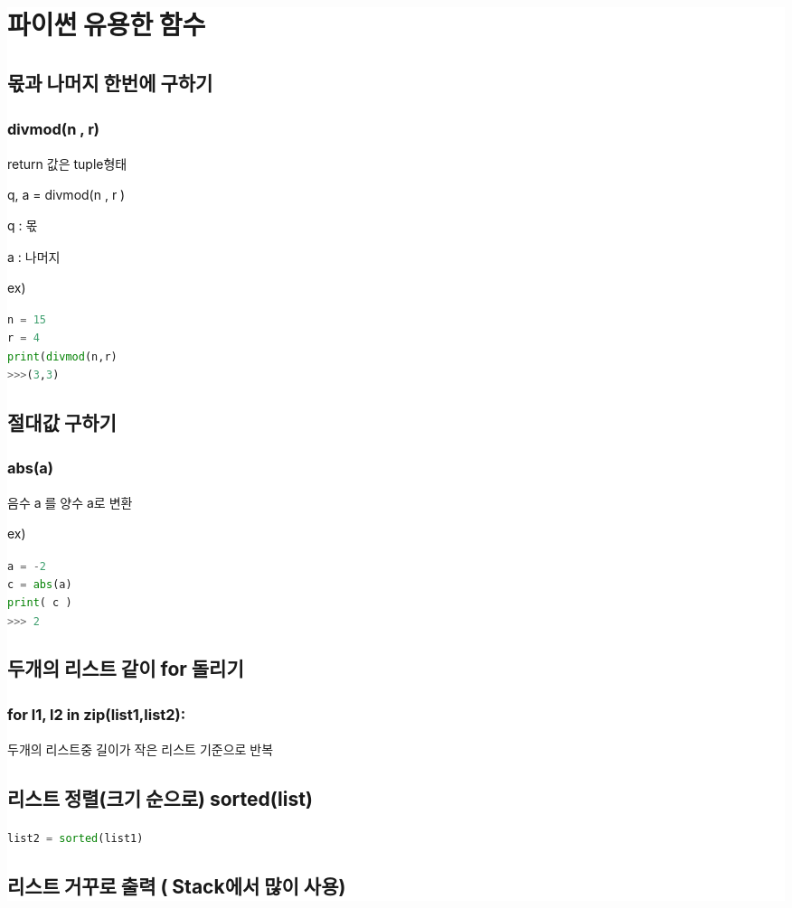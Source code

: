 



# 파이썬 유용한 함수

## 몫과 나머지 한번에 구하기

### divmod(n , r)

return 값은 tuple형태

q, a = divmod(n , r ) 

q : 몫

a : 나머지

ex)

```python
n = 15
r = 4
print(divmod(n,r)
>>>(3,3)
```

## 절대값 구하기

### abs(a)

음수 a 를 양수 a로 변환 

ex) 

```python
a = -2
c = abs(a)
print( c )
>>> 2
```

## 두개의 리스트 같이 for 돌리기

### for l1, l2 in zip(list1,list2):

두개의 리스트중 길이가 작은 리스트 기준으로 반복

## 리스트 정렬(크기 순으로) sorted(list)

```python
list2 = sorted(list1) 
```

## 리스트 거꾸로 출력 ( Stack에서 많이 사용)
